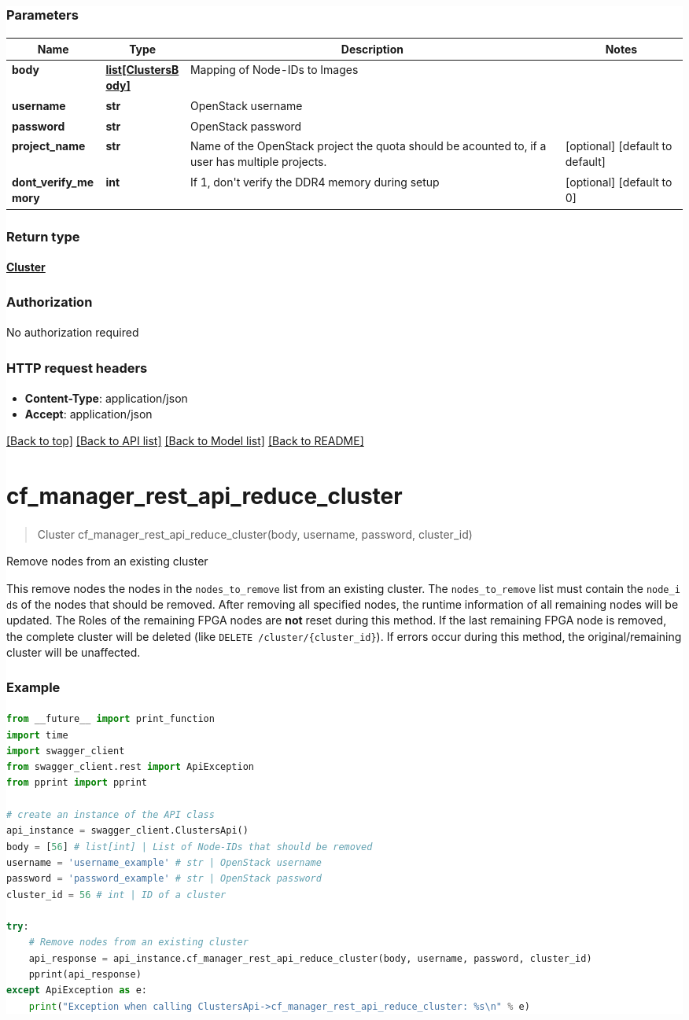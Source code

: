 ```python
```

### Parameters

Name | Type | Description  | Notes
------------- | ------------- | ------------- | -------------
 **body** | [**list[ClustersBody]**](ClustersBody.md)| Mapping of Node-IDs to Images | 
 **username** | **str**| OpenStack username | 
 **password** | **str**| OpenStack password | 
 **project_name** | **str**| Name of the OpenStack project the quota should be acounted to, if a user has multiple projects. | [optional] [default to default]
 **dont_verify_memory** | **int**| If 1, don&#x27;t verify the DDR4 memory during setup | [optional] [default to 0]

### Return type

[**Cluster**](Cluster.md)

### Authorization

No authorization required

### HTTP request headers

 - **Content-Type**: application/json
 - **Accept**: application/json

[[Back to top]](#) [[Back to API list]](../README.md#documentation-for-api-endpoints) [[Back to Model list]](../README.md#documentation-for-models) [[Back to README]](../README.md)

# **cf_manager_rest_api_reduce_cluster**
> Cluster cf_manager_rest_api_reduce_cluster(body, username, password, cluster_id)

Remove nodes from an existing cluster

This remove nodes the nodes in the `nodes_to_remove` list from an existing cluster.  The `nodes_to_remove` list must contain the `node_id`s of the nodes that should be removed.  After removing all specified nodes, the runtime information of all remaining nodes will be updated. The Roles of the remaining FPGA nodes are **not** reset during this method.  If the last remaining FPGA node is removed, the complete cluster will be deleted (like `DELETE /cluster/{cluster_id}`).  If errors occur during this method, the original/remaining cluster will be unaffected. 

### Example
```python
from __future__ import print_function
import time
import swagger_client
from swagger_client.rest import ApiException
from pprint import pprint

# create an instance of the API class
api_instance = swagger_client.ClustersApi()
body = [56] # list[int] | List of Node-IDs that should be removed
username = 'username_example' # str | OpenStack username
password = 'password_example' # str | OpenStack password
cluster_id = 56 # int | ID of a cluster

try:
    # Remove nodes from an existing cluster
    api_response = api_instance.cf_manager_rest_api_reduce_cluster(body, username, password, cluster_id)
    pprint(api_response)
except ApiException as e:
    print("Exception when calling ClustersApi->cf_manager_rest_api_reduce_cluster: %s\n" % e)
```